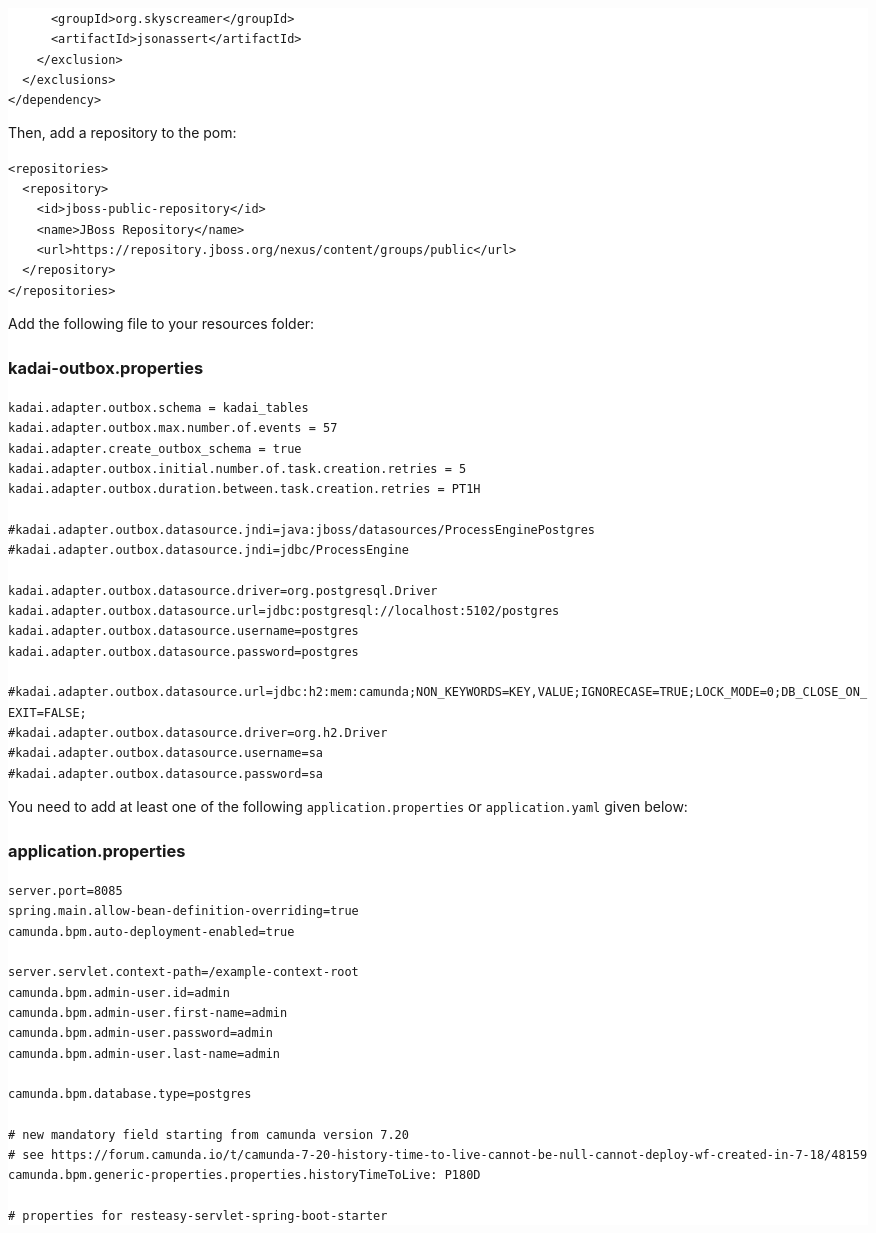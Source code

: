 ```
      <groupId>org.skyscreamer</groupId>
      <artifactId>jsonassert</artifactId>
    </exclusion>
  </exclusions>
</dependency>
```
Then, add a repository to the pom:
```
<repositories>
  <repository>
    <id>jboss-public-repository</id>
    <name>JBoss Repository</name>
    <url>https://repository.jboss.org/nexus/content/groups/public</url>
  </repository>
</repositories>
```
Add the following file to your resources folder:

### kadai-outbox.properties
```
kadai.adapter.outbox.schema = kadai_tables
kadai.adapter.outbox.max.number.of.events = 57
kadai.adapter.create_outbox_schema = true
kadai.adapter.outbox.initial.number.of.task.creation.retries = 5
kadai.adapter.outbox.duration.between.task.creation.retries = PT1H

#kadai.adapter.outbox.datasource.jndi=java:jboss/datasources/ProcessEnginePostgres
#kadai.adapter.outbox.datasource.jndi=jdbc/ProcessEngine

kadai.adapter.outbox.datasource.driver=org.postgresql.Driver
kadai.adapter.outbox.datasource.url=jdbc:postgresql://localhost:5102/postgres
kadai.adapter.outbox.datasource.username=postgres
kadai.adapter.outbox.datasource.password=postgres

#kadai.adapter.outbox.datasource.url=jdbc:h2:mem:camunda;NON_KEYWORDS=KEY,VALUE;IGNORECASE=TRUE;LOCK_MODE=0;DB_CLOSE_ON_EXIT=FALSE;
#kadai.adapter.outbox.datasource.driver=org.h2.Driver
#kadai.adapter.outbox.datasource.username=sa
#kadai.adapter.outbox.datasource.password=sa
```

You need to add at least one of the following `application.properties` or `application.yaml` given below:

### application.properties
```
server.port=8085
spring.main.allow-bean-definition-overriding=true
camunda.bpm.auto-deployment-enabled=true

server.servlet.context-path=/example-context-root
camunda.bpm.admin-user.id=admin
camunda.bpm.admin-user.first-name=admin
camunda.bpm.admin-user.password=admin
camunda.bpm.admin-user.last-name=admin

camunda.bpm.database.type=postgres

# new mandatory field starting from camunda version 7.20
# see https://forum.camunda.io/t/camunda-7-20-history-time-to-live-cannot-be-null-cannot-deploy-wf-created-in-7-18/48159
camunda.bpm.generic-properties.properties.historyTimeToLive: P180D

# properties for resteasy-servlet-spring-boot-starter
```